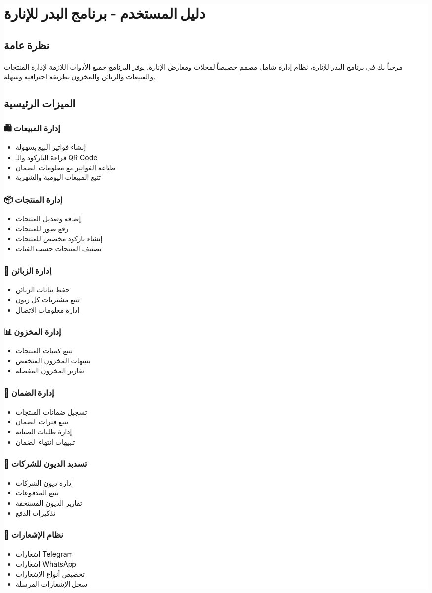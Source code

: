 # دليل المستخدم - برنامج البدر للإنارة

## نظرة عامة

مرحباً بك في برنامج البدر للإنارة، نظام إدارة شامل مصمم خصيصاً لمحلات ومعارض الإنارة. يوفر البرنامج جميع الأدوات اللازمة لإدارة المنتجات والمبيعات والزبائن والمخزون بطريقة احترافية وسهلة.

## الميزات الرئيسية

### 🛍️ إدارة المبيعات
- إنشاء فواتير البيع بسهولة
- قراءة الباركود والـ QR Code
- طباعة الفواتير مع معلومات الضمان
- تتبع المبيعات اليومية والشهرية

### 📦 إدارة المنتجات
- إضافة وتعديل المنتجات
- رفع صور للمنتجات
- إنشاء باركود مخصص للمنتجات
- تصنيف المنتجات حسب الفئات

### 👥 إدارة الزبائن
- حفظ بيانات الزبائن
- تتبع مشتريات كل زبون
- إدارة معلومات الاتصال

### 📊 إدارة المخزون
- تتبع كميات المنتجات
- تنبيهات المخزون المنخفض
- تقارير المخزون المفصلة

### 🔧 إدارة الضمان
- تسجيل ضمانات المنتجات
- تتبع فترات الضمان
- إدارة طلبات الصيانة
- تنبيهات انتهاء الضمان

### 🏢 تسديد الديون للشركات
- إدارة ديون الشركات
- تتبع المدفوعات
- تقارير الديون المستحقة
- تذكيرات الدفع

### 📱 نظام الإشعارات
- إشعارات Telegram
- إشعارات WhatsApp
- تخصيص أنواع الإشعارات
- سجل الإشعارات المرسلة
